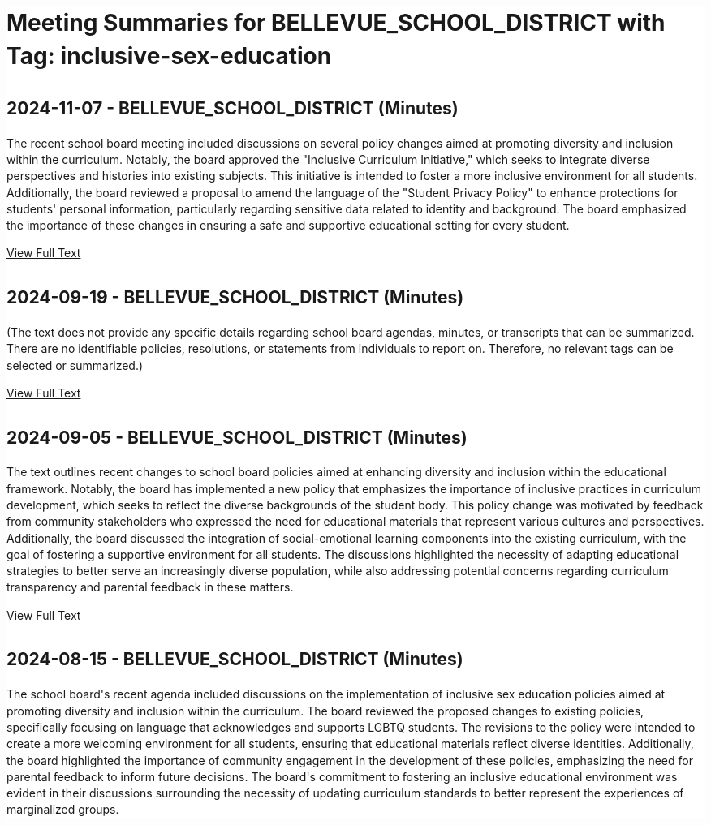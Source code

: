 # Meeting Summaries for BELLEVUE_SCHOOL_DISTRICT with Tag: inclusive-sex-education

## 2024-11-07 - BELLEVUE_SCHOOL_DISTRICT (Minutes)

The recent school board meeting included discussions on several policy changes aimed at promoting diversity and inclusion within the curriculum. Notably, the board approved the "Inclusive Curriculum Initiative," which seeks to integrate diverse perspectives and histories into existing subjects. This initiative is intended to foster a more inclusive environment for all students. Additionally, the board reviewed a proposal to amend the language of the "Student Privacy Policy" to enhance protections for students' personal information, particularly regarding sensitive data related to identity and background. The board emphasized the importance of these changes in ensuring a safe and supportive educational setting for every student.

[View Full Text](https://raw.githubusercontent.com/VoronoiPerspectives/WashingtonStateSchoolBoardExplorer/refs/heads/main/data/countries/usa/states/wa/counties/king/school_boards/bellevue_school_district/2024/2024-11-07-approved-minutes.txt)

## 2024-09-19 - BELLEVUE_SCHOOL_DISTRICT (Minutes)

(The text does not provide any specific details regarding school board agendas, minutes, or transcripts that can be summarized. There are no identifiable policies, resolutions, or statements from individuals to report on. Therefore, no relevant tags can be selected or summarized.)

[View Full Text](https://raw.githubusercontent.com/VoronoiPerspectives/WashingtonStateSchoolBoardExplorer/refs/heads/main/data/countries/usa/states/wa/counties/king/school_boards/bellevue_school_district/2024/2024-09-19-approved-minutes.txt)

## 2024-09-05 - BELLEVUE_SCHOOL_DISTRICT (Minutes)

The text outlines recent changes to school board policies aimed at enhancing diversity and inclusion within the educational framework. Notably, the board has implemented a new policy that emphasizes the importance of inclusive practices in curriculum development, which seeks to reflect the diverse backgrounds of the student body. This policy change was motivated by feedback from community stakeholders who expressed the need for educational materials that represent various cultures and perspectives. Additionally, the board discussed the integration of social-emotional learning components into the existing curriculum, with the goal of fostering a supportive environment for all students. The discussions highlighted the necessity of adapting educational strategies to better serve an increasingly diverse population, while also addressing potential concerns regarding curriculum transparency and parental feedback in these matters.

[View Full Text](https://raw.githubusercontent.com/VoronoiPerspectives/WashingtonStateSchoolBoardExplorer/refs/heads/main/data/countries/usa/states/wa/counties/king/school_boards/bellevue_school_district/2024/2024-09-05-approved-minutes.txt)

## 2024-08-15 - BELLEVUE_SCHOOL_DISTRICT (Minutes)

The school board's recent agenda included discussions on the implementation of inclusive sex education policies aimed at promoting diversity and inclusion within the curriculum. The board reviewed the proposed changes to existing policies, specifically focusing on language that acknowledges and supports LGBTQ students. The revisions to the policy were intended to create a more welcoming environment for all students, ensuring that educational materials reflect diverse identities. Additionally, the board highlighted the importance of community engagement in the development of these policies, emphasizing the need for parental feedback to inform future decisions. The board's commitment to fostering an inclusive educational environment was evident in their discussions surrounding the necessity of updating curriculum standards to better represent the experiences of marginalized groups.

